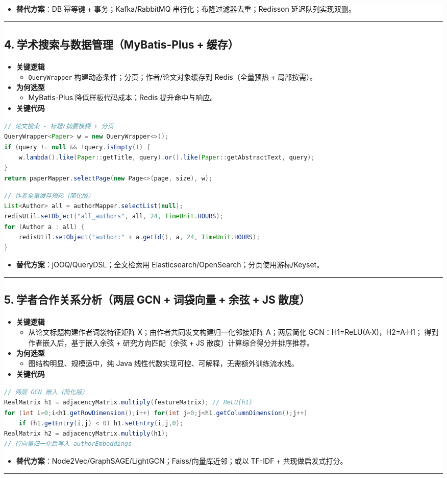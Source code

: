 - **替代方案**：DB 幂等键 + 事务；Kafka/RabbitMQ 串行化；布隆过滤器去重；Redisson 延迟队列实现双删。

---

## 4. 学术搜索与数据管理（MyBatis-Plus + 缓存）

- **关键逻辑**
  - `QueryWrapper` 构建动态条件；分页；作者/论文对象缓存到 Redis（全量预热 + 局部按需）。
- **为何选型**
  - MyBatis-Plus 降低样板代码成本；Redis 提升命中与响应。
- **关键代码**

```java
// 论文搜索 - 标题/摘要模糊 + 分页
QueryWrapper<Paper> w = new QueryWrapper<>();
if (query != null && !query.isEmpty()) {
    w.lambda().like(Paper::getTitle, query).or().like(Paper::getAbstractText, query);
}
return paperMapper.selectPage(new Page<>(page, size), w);
```

```java
// 作者全量缓存预热（简化版）
List<Author> all = authorMapper.selectList(null);
redisUtil.setObject("all_authors", all, 24, TimeUnit.HOURS);
for (Author a : all) {
    redisUtil.setObject("author:" + a.getId(), a, 24, TimeUnit.HOURS);
}
```

- **替代方案**：jOOQ/QueryDSL；全文检索用 Elasticsearch/OpenSearch；分页使用游标/Keyset。

---

## 5. 学者合作关系分析（两层 GCN + 词袋向量 + 余弦 + JS 散度）

- **关键逻辑**
  - 从论文标题构建作者词袋特征矩阵 X；由作者共同发文构建归一化邻接矩阵 A；两层简化 GCN：H1=ReLU(A·X)，H2=A·H1；
    得到作者嵌入后，基于嵌入余弦 + 研究方向匹配（余弦 + JS 散度）计算综合得分并排序推荐。
- **为何选型**
  - 图结构明显、规模适中，纯 Java 线性代数实现可控、可解释，无需额外训练流水线。
- **关键代码**

```java
// 两层 GCN 嵌入（简化版）
RealMatrix h1 = adjacencyMatrix.multiply(featureMatrix); // ReLU(h1)
for (int i=0;i<h1.getRowDimension();i++) for(int j=0;j<h1.getColumnDimension();j++)
    if (h1.getEntry(i,j) < 0) h1.setEntry(i,j,0);
RealMatrix h2 = adjacencyMatrix.multiply(h1);
// 行向量归一化后写入 authorEmbeddings
```

- **替代方案**：Node2Vec/GraphSAGE/LightGCN；Faiss/向量库近邻；或以 TF-IDF + 共现做启发式打分。

---
